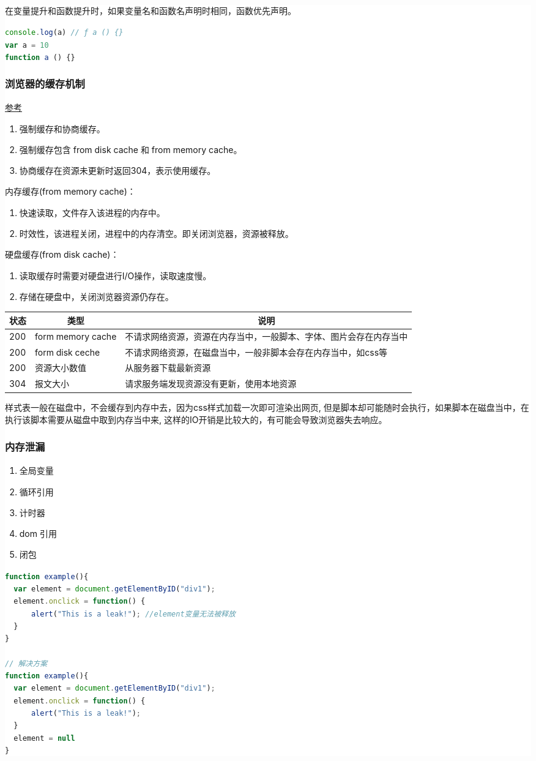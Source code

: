 在变量提升和函数提升时，如果变量名和函数名声明时相同，函数优先声明。

```js
console.log(a) // ƒ a () {}
var a = 10
function a () {}
```
### 浏览器的缓存机制

[参考](https://heyingye.github.io/2018/04/16/%E5%BD%BB%E5%BA%95%E7%90%86%E8%A7%A3%E6%B5%8F%E8%A7%88%E5%99%A8%E7%9A%84%E7%BC%93%E5%AD%98%E6%9C%BA%E5%88%B6/)

1. 强制缓存和协商缓存。

2. 强制缓存包含 from disk cache 和 from memory cache。

3. 协商缓存在资源未更新时返回304，表示使用缓存。

<p class="fg_th">内存缓存(from memory cache)：</p>

1. 快速读取，文件存入该进程的内存中。

2. 时效性，该进程关闭，进程中的内存清空。即关闭浏览器，资源被释放。

<p class="fg_th">硬盘缓存(from disk cache)：</p>

1. 读取缓存时需要对硬盘进行I/O操作，读取速度慢。

2. 存储在硬盘中，关闭浏览器资源仍存在。

状态 | 类型 | 说明
---- | ---- | ---- 
200	| form memory cache	| 不请求网络资源，资源在内存当中，一般脚本、字体、图片会存在内存当中
200	| form disk ceche	| 不请求网络资源，在磁盘当中，一般非脚本会存在内存当中，如css等
200	| 资源大小数值 | 从服务器下载最新资源
304	| 报文大小 | 请求服务端发现资源没有更新，使用本地资源

样式表一般在磁盘中，不会缓存到内存中去，因为css样式加载一次即可渲染出网页,
但是脚本却可能随时会执行，如果脚本在磁盘当中，在执行该脚本需要从磁盘中取到内存当中来,
这样的IO开销是比较大的，有可能会导致浏览器失去响应。

### 内存泄漏

1. 全局变量

2. 循环引用

3. 计时器

4. dom 引用

5. 闭包

```js
function example(){
  var element = document.getElementByID("div1");
  element.onclick = function() {
      alert("This is a leak!"); //element变量无法被释放
  }
}

// 解决方案
function example(){
  var element = document.getElementByID("div1");
  element.onclick = function() {
      alert("This is a leak!");
  }
  element = null
}
```
